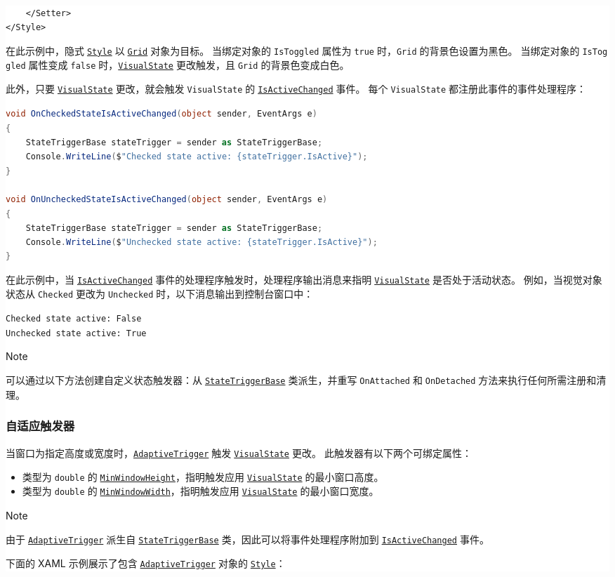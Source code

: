 ```xaml
    </Setter>
</Style>
```

在此示例中，隐式 [`Style`](xref:Xamarin.Forms.Style) 以 [`Grid`](xref:Xamarin.Forms.Grid) 对象为目标。 当绑定对象的 `IsToggled` 属性为 `true` 时，`Grid` 的背景色设置为黑色。 当绑定对象的 `IsToggled` 属性变成 `false` 时，[`VisualState`](xref:Xamarin.Forms.VisualState) 更改触发，且 `Grid` 的背景色变成白色。

此外，只要 [`VisualState`](xref:Xamarin.Forms.VisualState) 更改，就会触发 `VisualState` 的 [`IsActiveChanged`](xref:Xamarin.Forms.StateTriggerBase.IsActiveChanged) 事件。 每个 `VisualState` 都注册此事件的事件处理程序：

```csharp
void OnCheckedStateIsActiveChanged(object sender, EventArgs e)
{
    StateTriggerBase stateTrigger = sender as StateTriggerBase;
    Console.WriteLine($"Checked state active: {stateTrigger.IsActive}");
}

void OnUncheckedStateIsActiveChanged(object sender, EventArgs e)
{
    StateTriggerBase stateTrigger = sender as StateTriggerBase;
    Console.WriteLine($"Unchecked state active: {stateTrigger.IsActive}");
}
```

在此示例中，当 [`IsActiveChanged`](xref:Xamarin.Forms.StateTriggerBase.IsActiveChanged) 事件的处理程序触发时，处理程序输出消息来指明 [`VisualState`](xref:Xamarin.Forms.VisualState) 是否处于活动状态。 例如，当视觉对象状态从 `Checked` 更改为 `Unchecked` 时，以下消息输出到控制台窗口中：

```
Checked state active: False
Unchecked state active: True
```

> [!NOTE]
> 可以通过以下方法创建自定义状态触发器：从 [`StateTriggerBase`](xref:Xamarin.Forms.StateTriggerBase) 类派生，并重写 `OnAttached` 和 `OnDetached` 方法来执行任何所需注册和清理。

### <a name="adaptive-trigger"></a>自适应触发器

当窗口为指定高度或宽度时，[`AdaptiveTrigger`](xref:Xamarin.Forms.AdaptiveTrigger) 触发 [`VisualState`](xref:Xamarin.Forms.VisualState) 更改。 此触发器有以下两个可绑定属性：

- 类型为 `double` 的 [`MinWindowHeight`](xref:Xamarin.Forms.AdaptiveTrigger.MinWindowHeight)，指明触发应用 [`VisualState`](xref:Xamarin.Forms.VisualState) 的最小窗口高度。
- 类型为 `double` 的 [`MinWindowWidth`](xref:Xamarin.Forms.AdaptiveTrigger.MinWindowHeight)，指明触发应用 [`VisualState`](xref:Xamarin.Forms.VisualState) 的最小窗口宽度。

> [!NOTE]
> 由于 [`AdaptiveTrigger`](xref:Xamarin.Forms.AdaptiveTrigger) 派生自 [`StateTriggerBase`](xref:Xamarin.Forms.StateTriggerBase) 类，因此可以将事件处理程序附加到 [`IsActiveChanged`](xref:Xamarin.Forms.StateTriggerBase.IsActiveChanged) 事件。

下面的 XAML 示例展示了包含 [`AdaptiveTrigger`](xref:Xamarin.Forms.AdaptiveTrigger) 对象的 [`Style`](xref:Xamarin.Forms.Style)：
